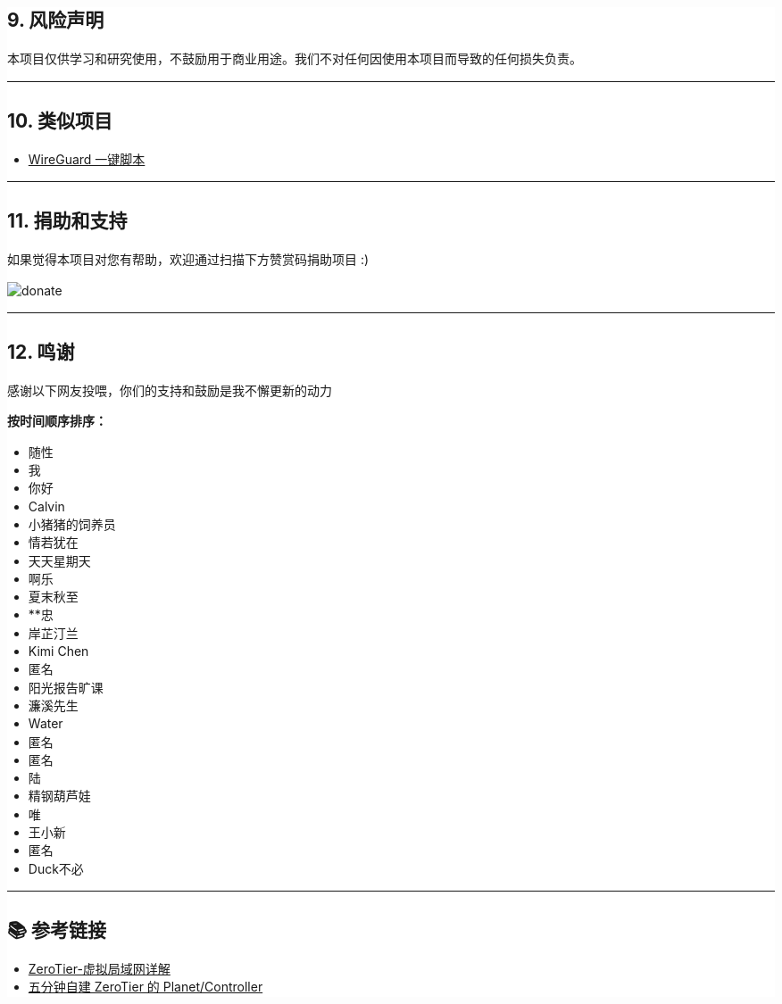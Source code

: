 ## 9. 风险声明

本项目仅供学习和研究使用，不鼓励用于商业用途。我们不对任何因使用本项目而导致的任何损失负责。

---

## 10. 类似项目

- [WireGuard 一键脚本](https://github.com/xubiaolin/wireguard-onekey)

---

## 11. 捐助和支持

如果觉得本项目对您有帮助，欢迎通过扫描下方赞赏码捐助项目 :)

<img src="assets/donate.png" alt="donate" width="400" height="400" />

---

## 12. 鸣谢

感谢以下网友投喂，你们的支持和鼓励是我不懈更新的动力

**按时间顺序排序：**
- 随性
- 我
- 你好
- Calvin
- 小猪猪的饲养员
- 情若犹在
- 天天星期天
- 啊乐
- 夏末秋至
- **忠
- 岸芷汀兰
- Kimi Chen
- 匿名
- 阳光报告旷课
- 濂溪先生
- Water
- 匿名
- 匿名
- 陆
- 精钢葫芦娃
- 唯
- 王小新
- 匿名
- Duck不必

---

## 📚 参考链接

- [ZeroTier-虚拟局域网详解](https://www.glimmer.ltd/2021/3299983056/)
- [五分钟自建 ZeroTier 的 Planet/Controller](https://v2ex.com/t/799623)